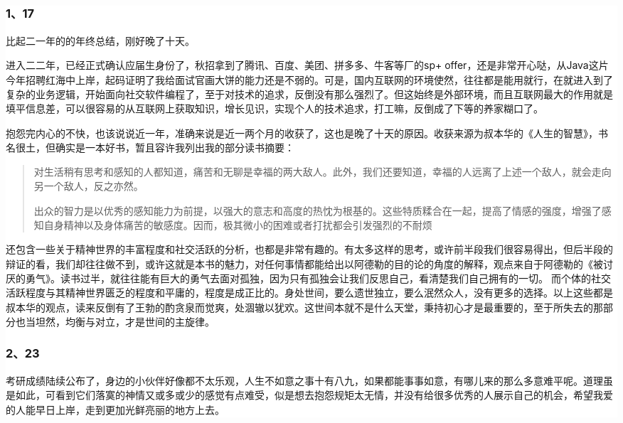 

### 1、17



比起二一年的的年终总结，刚好晚了十天。

进入二二年，已经正式确认应届生身份了，秋招拿到了腾讯、百度、美团、拼多多、牛客等厂的sp+ offer，还是非常开心哒，从Java这片今年招聘红海中上岸，起码证明了我给面试官画大饼的能力还是不弱的。可是，国内互联网的环境使然，往往都是能用就行，在就进入到了复杂的业务逻辑，开始面向社交软件编程了，至于对技术的追求，反倒没有那么强烈了。但这始终是外部环境，而且互联网最大的作用就是填平信息差，可以很容易的从互联网上获取知识，增长见识，实现个人的技术追求，打工嘛，反倒成了下等的养家糊口了。

抱怨完内心的不快，也该说说近一年，准确来说是近一两个月的收获了，这也是晚了十天的原因。收获来源为叔本华的《人生的智慧》，书名很土，但确实是一本好书，暂且容许我列出我的部分读书摘要：

> 对生活稍有思考和感知的人都知道，痛苦和无聊是幸福的两大敌人。此外，我们还要知道，幸福的人远离了上述一个敌人，就会走向另一个敌人，反之亦然。
>
> 出众的智力是以优秀的感知能力为前提，以强大的意志和高度的热忱为根基的。这些特质糅合在一起，提高了情感的强度，增强了感知自身精神以及身体痛苦的敏感度。因而，极其微小的困难或者打扰都会引发强烈的不耐烦

还包含一些关于精神世界的丰富程度和社交活跃的分析，也都是非常有趣的。有太多这样的思考，或许前半段我们很容易得出，但后半段的辩证的看，我们却往往做不到，或许这就是本书的魅力，对任何事情都能给出以阿德勒的目的论的角度的解释，观点来自于阿德勒的《被讨厌的勇气》。读书过半，就往往能有巨大的勇气去面对孤独，因为只有孤独会让我们反思自己，看清楚我们自己拥有的一切。 而个体的社交活跃程度与其精神世界匮乏的程度和平庸的，程度是成正比的。身处世间，要么遗世独立，要么泯然众人，没有更多的选择。以上这些都是叔本华的观点，读来反倒有了王勃的酌贪泉而觉爽，处涸辙以犹欢。这世间本就不是什么天堂，秉持初心才是最重要的，至于所失去的那部分也当坦然，均衡与对立，才是世间的主旋律。





### 2、23



考研成绩陆续公布了，身边的小伙伴好像都不太乐观，人生不如意之事十有八九，如果都能事事如意，有哪儿来的那么多意难平呢。道理虽是如此，可看到它们落寞的神情又或多或少的感觉有点难受，似是想去抱怨规矩太无情，并没有给很多优秀的人展示自己的机会，希望我爱的人能早日上岸，走到更加光鲜亮丽的地方上去。